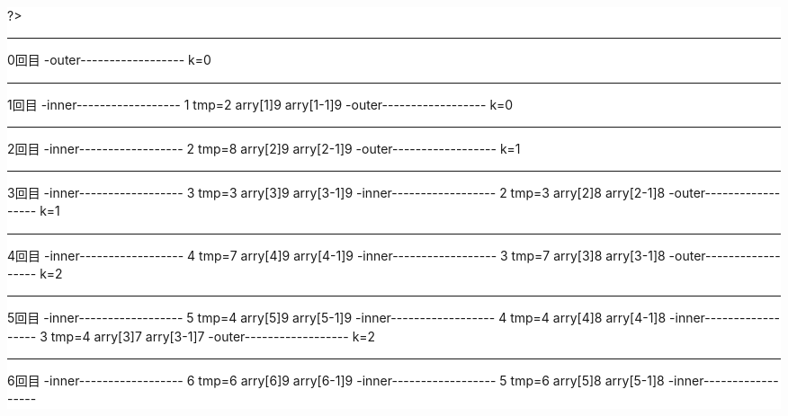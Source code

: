 ?>

 
*******************************************************
0回目
-outer------------------
k=0
*******************************************************
1回目
-inner------------------
1
tmp=2 arry[1]9 arry[1-1]9
-outer------------------
k=0
*******************************************************
2回目
-inner------------------
2
tmp=8 arry[2]9 arry[2-1]9
-outer------------------
k=1
*******************************************************
3回目
-inner------------------
3
tmp=3 arry[3]9 arry[3-1]9
-inner------------------
2
tmp=3 arry[2]8 arry[2-1]8
-outer------------------
k=1
*******************************************************
4回目
-inner------------------
4
tmp=7 arry[4]9 arry[4-1]9
-inner------------------
3
tmp=7 arry[3]8 arry[3-1]8
-outer------------------
k=2
*******************************************************
5回目
-inner------------------
5
tmp=4 arry[5]9 arry[5-1]9
-inner------------------
4
tmp=4 arry[4]8 arry[4-1]8
-inner------------------
3
tmp=4 arry[3]7 arry[3-1]7
-outer------------------
k=2
*******************************************************
6回目
-inner------------------
6
tmp=6 arry[6]9 arry[6-1]9
-inner------------------
5
tmp=6 arry[5]8 arry[5-1]8
-inner------------------